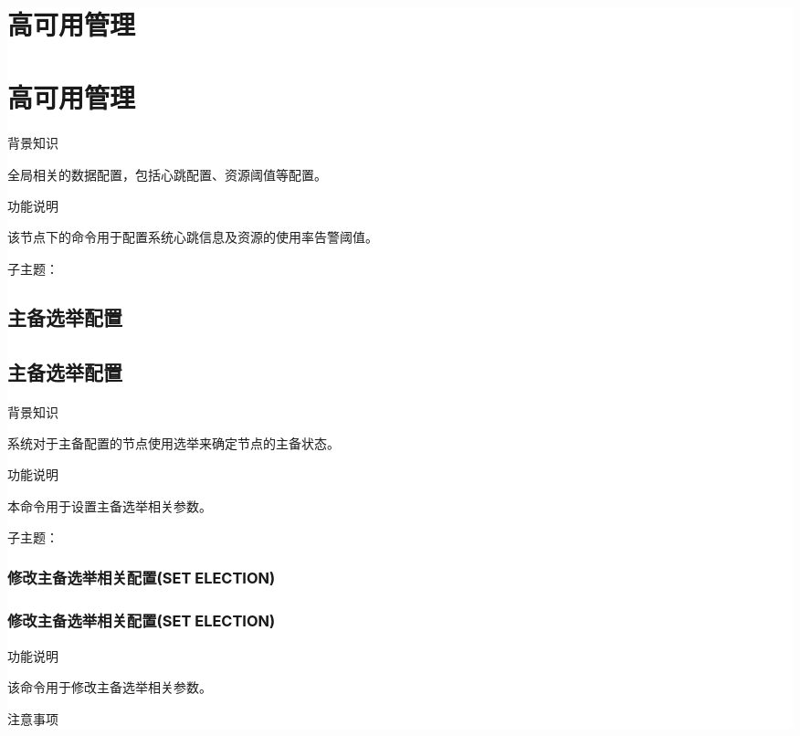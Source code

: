 
# 高可用管理 
# 高可用管理 


[](None)背景知识 


全局相关的数据配置，包括心跳配置、资源阈值等配置。 




[](None)功能说明 


该节点下的命令用于配置系统心跳信息及资源的使用率告警阈值。 




[](None)子主题： 






## 主备选举配置 
## 主备选举配置 


[](None)背景知识 


系统对于主备配置的节点使用选举来确定节点的主备状态。  




[](None)功能说明 


本命令用于设置主备选举相关参数。 




[](None)子主题： 






### 修改主备选举相关配置(SET ELECTION) 
### 修改主备选举相关配置(SET ELECTION) 


[](None)功能说明 

该命令用于修改主备选举相关参数。 


[](None)注意事项 

